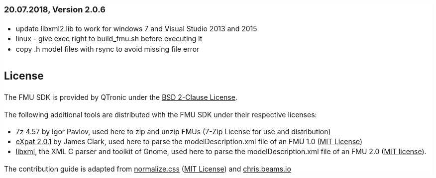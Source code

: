 ### 20.07.2018, Version 2.0.6
- update libxml2.lib to work for windows 7 and Visual Studio 2013 and 2015
- linux - give exec right to build_fmu.sh before executing it
- copy .h model files with rsync to avoid missing file error


## License

The FMU SDK is provided by QTronic under the [BSD 2-Clause License](LICENSE.md).

The following additional tools are distributed with the FMU SDK under their respective licenses:

- [7z 4.57](http://www.7-zip.org/) by Igor Pavlov, used here to zip and unzip FMUs ([7-Zip License for use and distribution](fmu10/bin/License.txt))
- [eXpat 2.0.1](http://sourceforge.net/projects/expat/) by James Clark, used here to parse the modelDescription.xml file of an FMU 1.0 ([MIT License](fmu10/src/shared/COPYING.txt))
- [libxml](http://xmlsoft.org/), the XML C parser and toolkit of Gnome, used here to parse the modelDescription.xml file of an FMU 2.0 ([MIT license](fmu20/src/shared/parser/libxml_license.txt)).

The contribution guide is adapted from [normalize.css](https://github.com/necolas/normalize.css) ([MIT License](https://github.com/necolas/normalize.css/blob/master/LICENSE.md)) and [chris.beams.io](https://chris.beams.io/posts/git-commit/)
